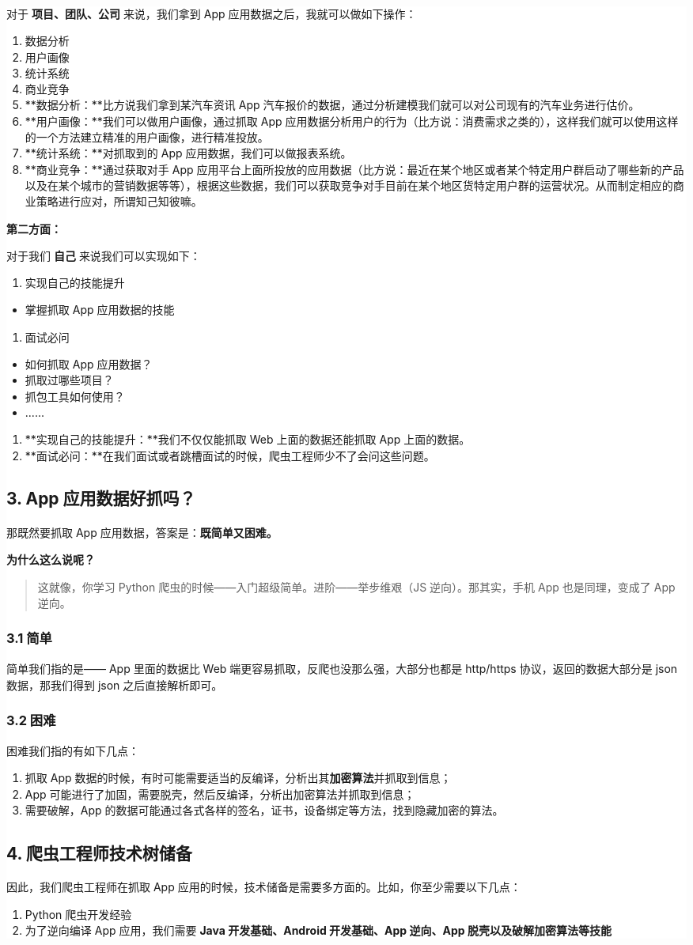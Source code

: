 对于 **项目、团队、公司** 来说，我们拿到 App 应用数据之后，我就可以做如下操作：

1.  数据分析
2.  用户画像
3.  统计系统
4.  商业竞争
5.  **数据分析：**比方说我们拿到某汽车资讯 App 汽车报价的数据，通过分析建模我们就可以对公司现有的汽车业务进行估价。
6.  **用户画像：**我们可以做用户画像，通过抓取 App 应用数据分析用户的行为（比方说：消费需求之类的），这样我们就可以使用这样的一个方法建立精准的用户画像，进行精准投放。
7.  **统计系统：**对抓取到的 App 应用数据，我们可以做报表系统。
8.  **商业竞争：**通过获取对手 App 应用平台上面所投放的应用数据（比方说：最近在某个地区或者某个特定用户群启动了哪些新的产品以及在某个城市的营销数据等等），根据这些数据，我们可以获取竞争对手目前在某个地区货特定用户群的运营状况。从而制定相应的商业策略进行应对，所谓知己知彼嘛。

**第二方面：**

对于我们 **自己** 来说我们可以实现如下：

1.  实现自己的技能提升

*   掌握抓取 App 应用数据的技能

1.  面试必问

*   如何抓取 App 应用数据？
*   抓取过哪些项目？
*   抓包工具如何使用？
*   ......

1.  **实现自己的技能提升：**我们不仅仅能抓取 Web 上面的数据还能抓取 App 上面的数据。
2.  **面试必问：**在我们面试或者跳槽面试的时候，爬虫工程师少不了会问这些问题。

## 3\. App 应用数据好抓吗？

那既然要抓取 App 应用数据，答案是：**既简单又困难。**

**为什么这么说呢？**

> 这就像，你学习 Python 爬虫的时候——入门超级简单。进阶——举步维艰（JS 逆向）。那其实，手机 App 也是同理，变成了 App 逆向。

### 3.1 简单

简单我们指的是—— App 里面的数据比 Web 端更容易抓取，反爬也没那么强，大部分也都是 http/https 协议，返回的数据大部分是 json 数据，那我们得到 json 之后直接解析即可。

### 3.2 困难

困难我们指的有如下几点：

1.  抓取 App 数据的时候，有时可能需要适当的反编译，分析出其**加密算法**并抓取到信息；
2.  App 可能进行了加固，需要脱壳，然后反编译，分析出加密算法并抓取到信息；
3.  需要破解，App 的数据可能通过各式各样的签名，证书，设备绑定等方法，找到隐藏加密的算法。

## 4\. 爬虫工程师技术树储备

因此，我们爬虫工程师在抓取 App 应用的时候，技术储备是需要多方面的。比如，你至少需要以下几点：

1.  Python 爬虫开发经验
2.  为了逆向编译 App 应用，我们需要 **Java 开发基础、Android 开发基础、App 逆向、App 脱壳以及破解加密算法等技能**
